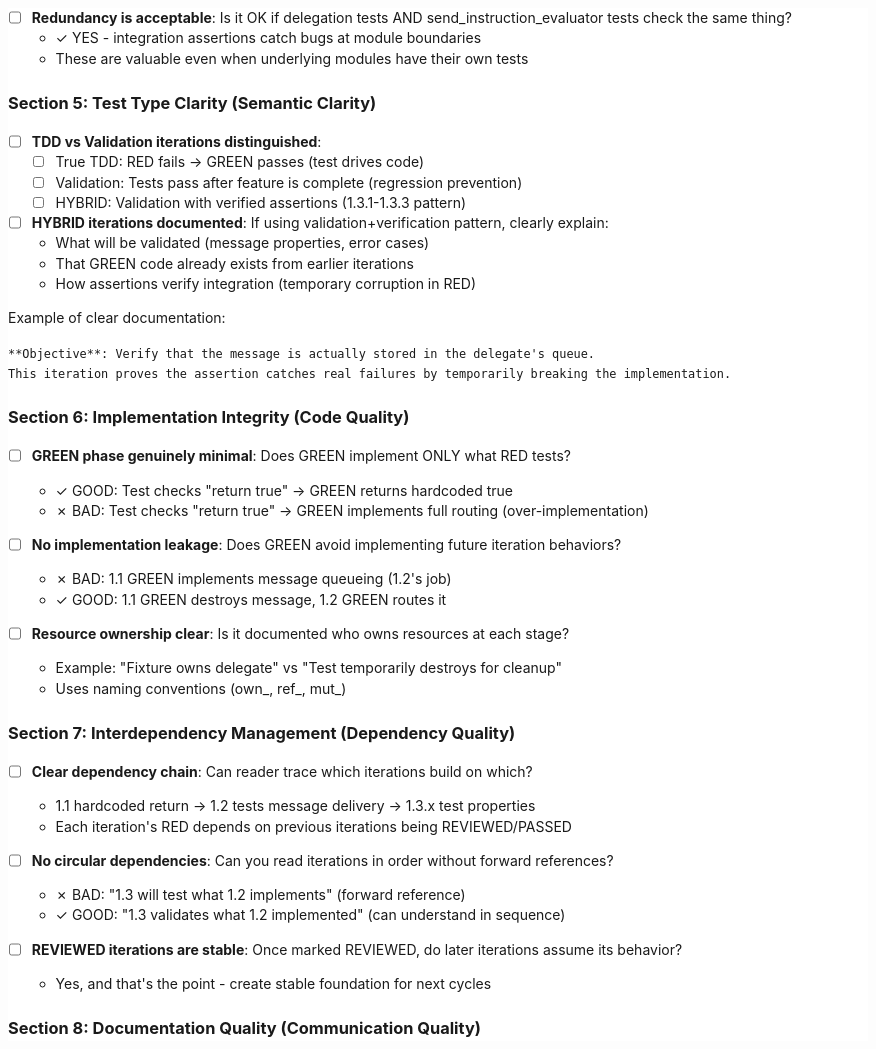 - [ ] **Redundancy is acceptable**: Is it OK if delegation tests AND send_instruction_evaluator tests check the same thing?
  - ✓ YES - integration assertions catch bugs at module boundaries
  - These are valuable even when underlying modules have their own tests

### Section 5: Test Type Clarity (Semantic Clarity)

- [ ] **TDD vs Validation iterations distinguished**:
  - [ ] True TDD: RED fails → GREEN passes (test drives code)
  - [ ] Validation: Tests pass after feature is complete (regression prevention)
  - [ ] HYBRID: Validation with verified assertions (1.3.1-1.3.3 pattern)

- [ ] **HYBRID iterations documented**: If using validation+verification pattern, clearly explain:
  - What will be validated (message properties, error cases)
  - That GREEN code already exists from earlier iterations
  - How assertions verify integration (temporary corruption in RED)

Example of clear documentation:
```markdown
**Objective**: Verify that the message is actually stored in the delegate's queue.
This iteration proves the assertion catches real failures by temporarily breaking the implementation.
```

### Section 6: Implementation Integrity (Code Quality)

- [ ] **GREEN phase genuinely minimal**: Does GREEN implement ONLY what RED tests?
  - ✓ GOOD: Test checks "return true" → GREEN returns hardcoded true
  - ✗ BAD: Test checks "return true" → GREEN implements full routing (over-implementation)

- [ ] **No implementation leakage**: Does GREEN avoid implementing future iteration behaviors?
  - ✗ BAD: 1.1 GREEN implements message queueing (1.2's job)
  - ✓ GOOD: 1.1 GREEN destroys message, 1.2 GREEN routes it

- [ ] **Resource ownership clear**: Is it documented who owns resources at each stage?
  - Example: "Fixture owns delegate" vs "Test temporarily destroys for cleanup"
  - Uses naming conventions (own_, ref_, mut_)

### Section 7: Interdependency Management (Dependency Quality)

- [ ] **Clear dependency chain**: Can reader trace which iterations build on which?
  - 1.1 hardcoded return → 1.2 tests message delivery → 1.3.x test properties
  - Each iteration's RED depends on previous iterations being REVIEWED/PASSED

- [ ] **No circular dependencies**: Can you read iterations in order without forward references?
  - ✗ BAD: "1.3 will test what 1.2 implements" (forward reference)
  - ✓ GOOD: "1.3 validates what 1.2 implemented" (can understand in sequence)

- [ ] **REVIEWED iterations are stable**: Once marked REVIEWED, do later iterations assume its behavior?
  - Yes, and that's the point - create stable foundation for next cycles

### Section 8: Documentation Quality (Communication Quality)
